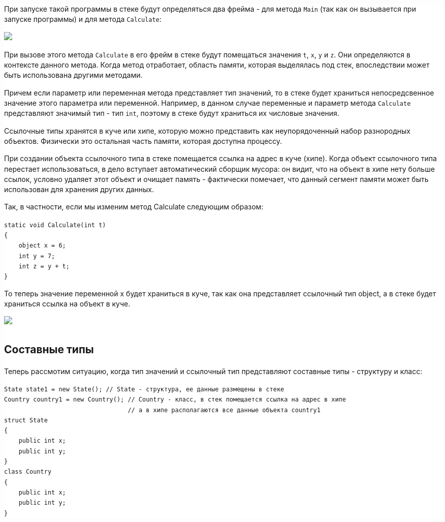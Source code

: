 При запуске такой программы в стеке будут определяться два фрейма - для метода ```Main``` (так как он вызывается при запуске программы) и для метода ```Calculate```:

![](https://metanit.com/sharp/tutorial/pics/2.4.png)

При вызове этого метода ```Calculate``` в его фрейм в стеке будут помещаться значения ```t```, ```x```, ```y``` и ```z```. Они определяются в контексте данного метода. Когда метод отработает, область памяти, которая выделялась под стек, впоследствии может быть использована другими методами.

Причем если параметр или переменная метода представляет тип значений, то в стеке будет храниться непосредсвенное значение этого параметра или переменной. Например, в данном случае переменные и параметр метода ```Calculate``` представляют значимый тип - тип ```int```, поэтому в стеке будут храниться их числовые значения.

Ссылочные типы хранятся в куче или хипе, которую можно представить как неупорядоченный набор разнородных объектов. Физически это остальная часть памяти, которая доступна процессу.

При создании объекта ссылочного типа в стеке помещается ссылка на адрес в куче (хипе). Когда объект ссылочного типа перестает использоваться, в дело вступает автоматический сборщик мусора: он видит, что на объект в хипе нету больше ссылок, условно удаляет этот объект и очищает память - фактически помечает, что данный сегмент памяти может быть использован для хранения других данных.

Так, в частности, если мы изменим метод Calculate следующим образом:

```Csharp
static void Calculate(int t)
{
    object x = 6;
    int y = 7;
    int z = y + t;
}
```

То теперь значение переменной x будет храниться в куче, так как она представляет ссылочный тип object, а в стеке будет храниться ссылка на объект в куче.

![](https://metanit.com/sharp/tutorial/pics/2.5.png)

## Составные типы

Теперь рассмотим ситуацию, когда тип значений и ссылочный тип представляют составные типы - структуру и класс:

```Csharp
State state1 = new State(); // State - структура, ее данные размещены в стеке
Country country1 = new Country(); // Country - класс, в стек помещается ссылка на адрес в хипе
                                  // а в хипе располагаются все данные объекта country1
struct State
{
    public int x;
    public int y;
}
class Country
{
    public int x;
    public int y;
}
```
